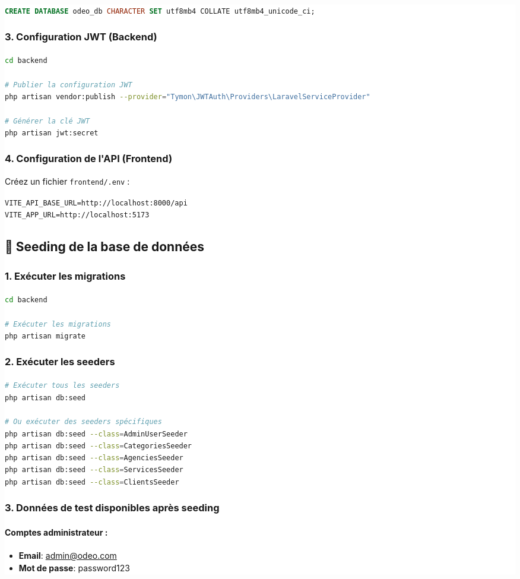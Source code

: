 ```sql
CREATE DATABASE odeo_db CHARACTER SET utf8mb4 COLLATE utf8mb4_unicode_ci;
```

### 3. Configuration JWT (Backend)

```bash
cd backend

# Publier la configuration JWT
php artisan vendor:publish --provider="Tymon\JWTAuth\Providers\LaravelServiceProvider"

# Générer la clé JWT
php artisan jwt:secret
```

### 4. Configuration de l'API (Frontend)

Créez un fichier `frontend/.env` :

```env
VITE_API_BASE_URL=http://localhost:8000/api
VITE_APP_URL=http://localhost:5173
```

## 🌱 Seeding de la base de données

### 1. Exécuter les migrations

```bash
cd backend

# Exécuter les migrations
php artisan migrate
```

### 2. Exécuter les seeders

```bash
# Exécuter tous les seeders
php artisan db:seed

# Ou exécuter des seeders spécifiques
php artisan db:seed --class=AdminUserSeeder
php artisan db:seed --class=CategoriesSeeder
php artisan db:seed --class=AgenciesSeeder
php artisan db:seed --class=ServicesSeeder
php artisan db:seed --class=ClientsSeeder
```

### 3. Données de test disponibles après seeding

#### Comptes administrateur :
- **Email**: admin@odeo.com
- **Mot de passe**: password123

